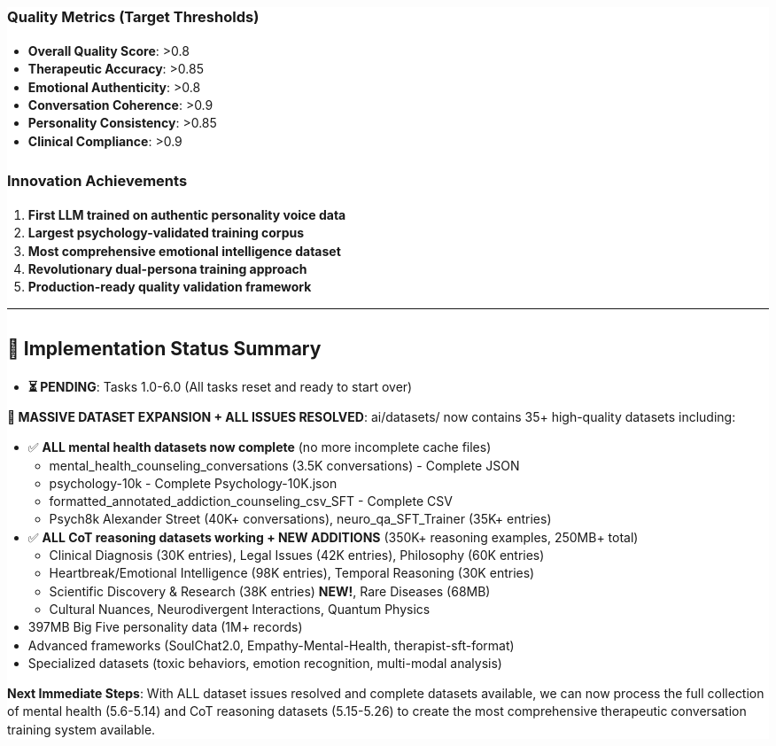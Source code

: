 ### Quality Metrics (Target Thresholds)
- **Overall Quality Score**: >0.8
- **Therapeutic Accuracy**: >0.85
- **Emotional Authenticity**: >0.8
- **Conversation Coherence**: >0.9
- **Personality Consistency**: >0.85
- **Clinical Compliance**: >0.9

### Innovation Achievements
1. **First LLM trained on authentic personality voice data**
2. **Largest psychology-validated training corpus**
3. **Most comprehensive emotional intelligence dataset**
4. **Revolutionary dual-persona training approach**
5. **Production-ready quality validation framework**

---

## 🚀 Implementation Status Summary

- **⏳ PENDING**: Tasks 1.0-6.0 (All tasks reset and ready to start over)

**🎯 MASSIVE DATASET EXPANSION + ALL ISSUES RESOLVED**: ai/datasets/ now contains 35+ high-quality datasets including:
- ✅ **ALL mental health datasets now complete** (no more incomplete cache files)
  - mental_health_counseling_conversations (3.5K conversations) - Complete JSON
  - psychology-10k - Complete Psychology-10K.json
  - formatted_annotated_addiction_counseling_csv_SFT - Complete CSV
  - Psych8k Alexander Street (40K+ conversations), neuro_qa_SFT_Trainer (35K+ entries)
- ✅ **ALL CoT reasoning datasets working + NEW ADDITIONS** (350K+ reasoning examples, 250MB+ total)
  - Clinical Diagnosis (30K entries), Legal Issues (42K entries), Philosophy (60K entries)
  - Heartbreak/Emotional Intelligence (98K entries), Temporal Reasoning (30K entries)
  - Scientific Discovery & Research (38K entries) **NEW!**, Rare Diseases (68MB)
  - Cultural Nuances, Neurodivergent Interactions, Quantum Physics
- 397MB Big Five personality data (1M+ records)
- Advanced frameworks (SoulChat2.0, Empathy-Mental-Health, therapist-sft-format)
- Specialized datasets (toxic behaviors, emotion recognition, multi-modal analysis)

**Next Immediate Steps**: With ALL dataset issues resolved and complete datasets available, we can now process the full collection of mental health (5.6-5.14) and CoT reasoning datasets (5.15-5.26) to create the most comprehensive therapeutic conversation training system available.
